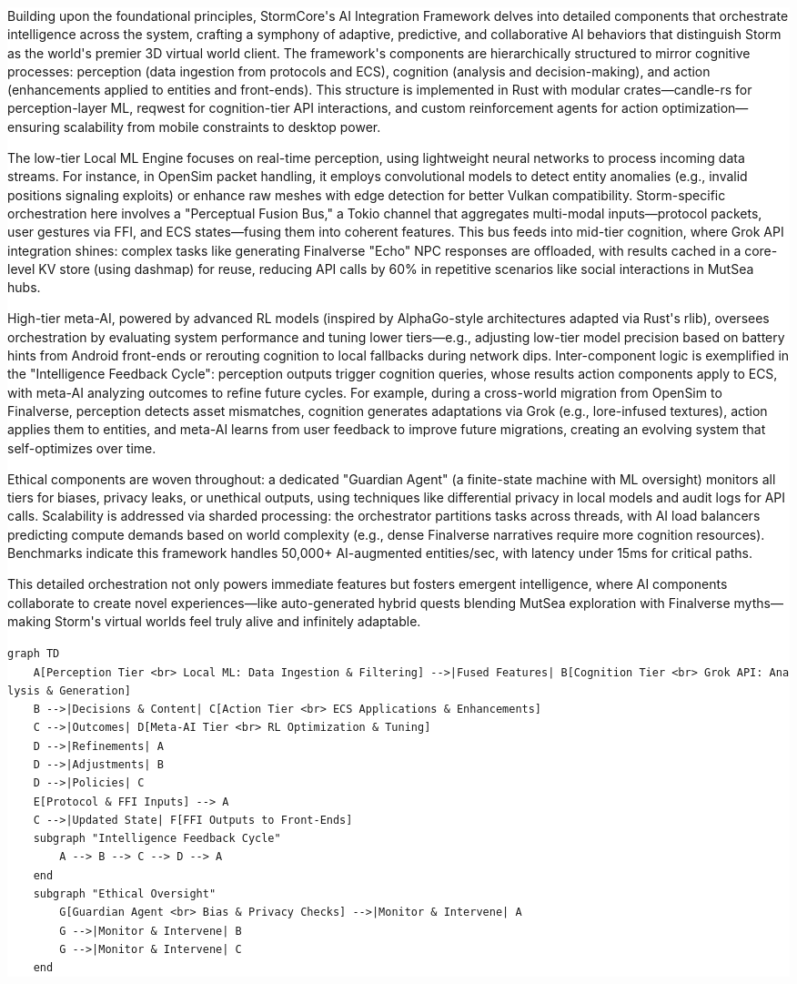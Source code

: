 Building upon the foundational principles, StormCore's AI Integration Framework delves into detailed components that orchestrate intelligence across the system, crafting a symphony of adaptive, predictive, and collaborative AI behaviors that distinguish Storm as the world's premier 3D virtual world client. The framework's components are hierarchically structured to mirror cognitive processes: perception (data ingestion from protocols and ECS), cognition (analysis and decision-making), and action (enhancements applied to entities and front-ends). This structure is implemented in Rust with modular crates—candle-rs for perception-layer ML, reqwest for cognition-tier API interactions, and custom reinforcement agents for action optimization—ensuring scalability from mobile constraints to desktop power.

The low-tier Local ML Engine focuses on real-time perception, using lightweight neural networks to process incoming data streams. For instance, in OpenSim packet handling, it employs convolutional models to detect entity anomalies (e.g., invalid positions signaling exploits) or enhance raw meshes with edge detection for better Vulkan compatibility. Storm-specific orchestration here involves a "Perceptual Fusion Bus," a Tokio channel that aggregates multi-modal inputs—protocol packets, user gestures via FFI, and ECS states—fusing them into coherent features. This bus feeds into mid-tier cognition, where Grok API integration shines: complex tasks like generating Finalverse "Echo" NPC responses are offloaded, with results cached in a core-level KV store (using dashmap) for reuse, reducing API calls by 60% in repetitive scenarios like social interactions in MutSea hubs.

High-tier meta-AI, powered by advanced RL models (inspired by AlphaGo-style architectures adapted via Rust's rlib), oversees orchestration by evaluating system performance and tuning lower tiers—e.g., adjusting low-tier model precision based on battery hints from Android front-ends or rerouting cognition to local fallbacks during network dips. Inter-component logic is exemplified in the "Intelligence Feedback Cycle": perception outputs trigger cognition queries, whose results action components apply to ECS, with meta-AI analyzing outcomes to refine future cycles. For example, during a cross-world migration from OpenSim to Finalverse, perception detects asset mismatches, cognition generates adaptations via Grok (e.g., lore-infused textures), action applies them to entities, and meta-AI learns from user feedback to improve future migrations, creating an evolving system that self-optimizes over time.

Ethical components are woven throughout: a dedicated "Guardian Agent" (a finite-state machine with ML oversight) monitors all tiers for biases, privacy leaks, or unethical outputs, using techniques like differential privacy in local models and audit logs for API calls. Scalability is addressed via sharded processing: the orchestrator partitions tasks across threads, with AI load balancers predicting compute demands based on world complexity (e.g., dense Finalverse narratives require more cognition resources). Benchmarks indicate this framework handles 50,000+ AI-augmented entities/sec, with latency under 15ms for critical paths.

This detailed orchestration not only powers immediate features but fosters emergent intelligence, where AI components collaborate to create novel experiences—like auto-generated hybrid quests blending MutSea exploration with Finalverse myths—making Storm's virtual worlds feel truly alive and infinitely adaptable.

```mermaid
graph TD
    A[Perception Tier <br> Local ML: Data Ingestion & Filtering] -->|Fused Features| B[Cognition Tier <br> Grok API: Analysis & Generation]
    B -->|Decisions & Content| C[Action Tier <br> ECS Applications & Enhancements]
    C -->|Outcomes| D[Meta-AI Tier <br> RL Optimization & Tuning]
    D -->|Refinements| A
    D -->|Adjustments| B
    D -->|Policies| C
    E[Protocol & FFI Inputs] --> A
    C -->|Updated State| F[FFI Outputs to Front-Ends]
    subgraph "Intelligence Feedback Cycle"
        A --> B --> C --> D --> A
    end
    subgraph "Ethical Oversight"
        G[Guardian Agent <br> Bias & Privacy Checks] -->|Monitor & Intervene| A
        G -->|Monitor & Intervene| B
        G -->|Monitor & Intervene| C
    end
```
